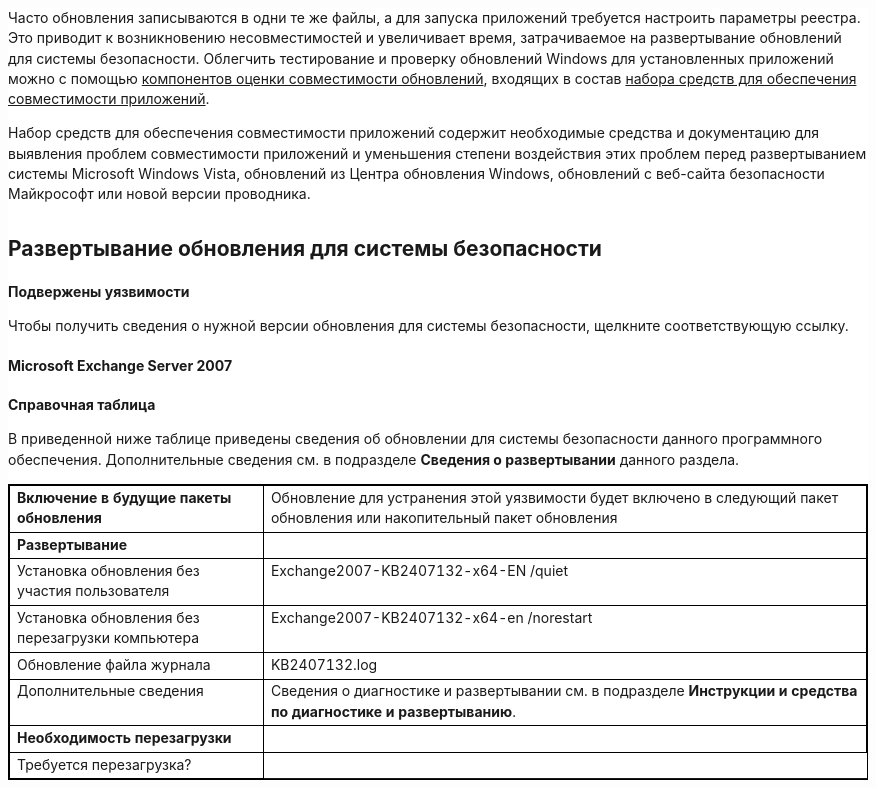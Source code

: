 Часто обновления записываются в одни те же файлы, а для запуска приложений требуется настроить параметры реестра. Это приводит к возникновению несовместимостей и увеличивает время, затрачиваемое на развертывание обновлений для системы безопасности. Облегчить тестирование и проверку обновлений Windows для установленных приложений можно с помощью [компонентов оценки совместимости обновлений](http://technet2.microsoft.com/windowsvista/en/library/4279e239-37a4-44aa-aec5-4e70fe39f9de1033.mspx?mfr=true), входящих в состав [набора средств для обеспечения совместимости приложений](http://www.microsoft.com/downloads/details.aspx?familyid=24da89e9-b581-47b0-b45e-492dd6da2971&displaylang=en).
  
Набор средств для обеспечения совместимости приложений содержит необходимые средства и документацию для выявления проблем совместимости приложений и уменьшения степени воздействия этих проблем перед развертыванием системы Microsoft Windows Vista, обновлений из Центра обновления Windows, обновлений с веб-сайта безопасности Майкрософт или новой версии проводника.
  
Развертывание обновления для системы безопасности  
-------------------------------------------------
  
<span></span>
**Подвержены уязвимости**
  
Чтобы получить сведения о нужной версии обновления для системы безопасности, щелкните соответствующую ссылку.
  
#### Microsoft Exchange Server 2007
  
**Справочная таблица**
  
В приведенной ниже таблице приведены сведения об обновлении для системы безопасности данного программного обеспечения. Дополнительные сведения см. в подразделе **Сведения о развертывании** данного раздела.

 
<table style="border:1px solid black;">
<tbody>
<tr class="odd">
<td style="border:1px solid black;"><strong>Включение в будущие пакеты обновления</strong></td>
<td style="border:1px solid black;">Обновление для устранения этой уязвимости будет включено в следующий пакет обновления или накопительный пакет обновления</td>
</tr>
<tr class="even">
<td style="border:1px solid black;"><strong>Развертывание</strong></td>
<td style="border:1px solid black;"></td>
</tr>
<tr class="odd">
<td style="border:1px solid black;">Установка обновления без участия пользователя</td>
<td style="border:1px solid black;">Exchange2007-KB2407132-x64-EN /quiet</td>
</tr>
<tr class="even">
<td style="border:1px solid black;">Установка обновления без перезагрузки компьютера</td>
<td style="border:1px solid black;">Exchange2007-KB2407132-x64-en /norestart</td>
</tr>
<tr class="odd">
<td style="border:1px solid black;">Обновление файла журнала</td>
<td style="border:1px solid black;">KB2407132.log</td>
</tr>
<tr class="even">
<td style="border:1px solid black;">Дополнительные сведения</td>
<td style="border:1px solid black;">Сведения о диагностике и развертывании см. в подразделе <strong>Инструкции и средства по диагностике и развертыванию</strong>.</td>
</tr>
<tr class="odd">
<td style="border:1px solid black;"><strong>Необходимость перезагрузки</strong></td>
<td style="border:1px solid black;"></td>
</tr>
<tr class="even">
<td style="border:1px solid black;">Требуется перезагрузка?</td>